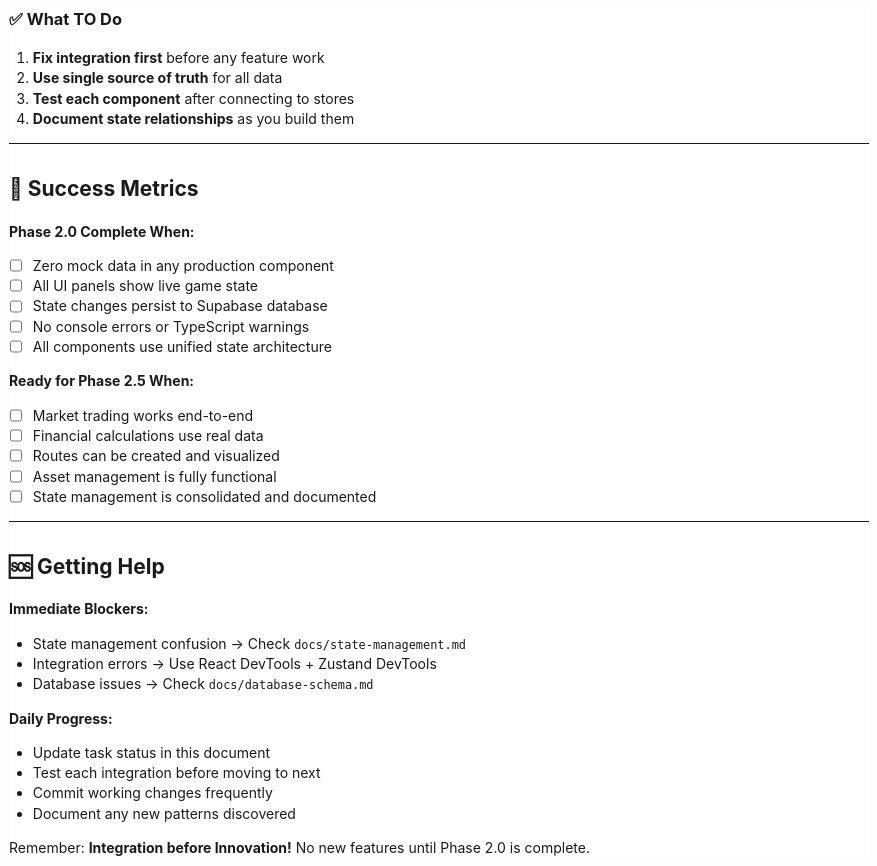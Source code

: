 ### ✅ What TO Do
1. **Fix integration first** before any feature work
2. **Use single source of truth** for all data
3. **Test each component** after connecting to stores
4. **Document state relationships** as you build them

---

## 🎯 Success Metrics

**Phase 2.0 Complete When:**
- [ ] Zero mock data in any production component
- [ ] All UI panels show live game state
- [ ] State changes persist to Supabase database
- [ ] No console errors or TypeScript warnings
- [ ] All components use unified state architecture

**Ready for Phase 2.5 When:**
- [ ] Market trading works end-to-end
- [ ] Financial calculations use real data
- [ ] Routes can be created and visualized
- [ ] Asset management is fully functional
- [ ] State management is consolidated and documented

---

## 🆘 Getting Help

**Immediate Blockers:**
- State management confusion → Check `docs/state-management.md`
- Integration errors → Use React DevTools + Zustand DevTools
- Database issues → Check `docs/database-schema.md`

**Daily Progress:**
- Update task status in this document
- Test each integration before moving to next
- Commit working changes frequently
- Document any new patterns discovered

Remember: **Integration before Innovation!** No new features until Phase 2.0 is complete.
